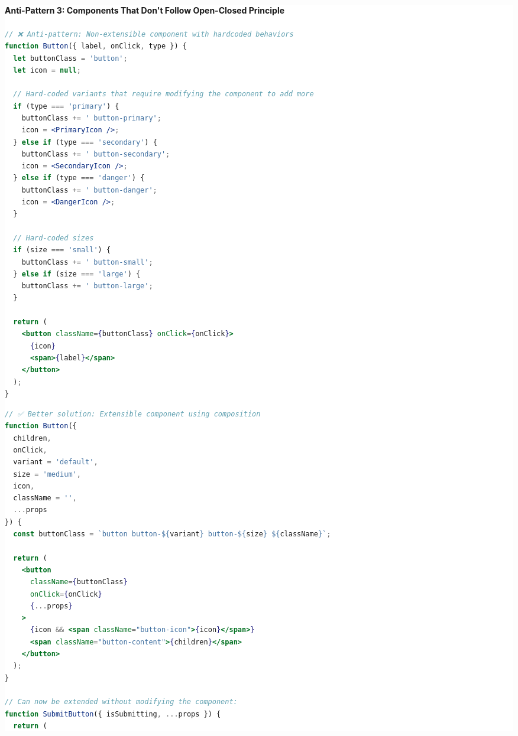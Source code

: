 #### Anti-Pattern 3: Components That Don't Follow Open-Closed Principle

```jsx
// ❌ Anti-pattern: Non-extensible component with hardcoded behaviors
function Button({ label, onClick, type }) {
  let buttonClass = 'button';
  let icon = null;
  
  // Hard-coded variants that require modifying the component to add more
  if (type === 'primary') {
    buttonClass += ' button-primary';
    icon = <PrimaryIcon />;
  } else if (type === 'secondary') {
    buttonClass += ' button-secondary';
    icon = <SecondaryIcon />;
  } else if (type === 'danger') {
    buttonClass += ' button-danger';
    icon = <DangerIcon />;
  }
  
  // Hard-coded sizes
  if (size === 'small') {
    buttonClass += ' button-small';
  } else if (size === 'large') {
    buttonClass += ' button-large';
  }
  
  return (
    <button className={buttonClass} onClick={onClick}>
      {icon}
      <span>{label}</span>
    </button>
  );
}
```

```jsx
// ✅ Better solution: Extensible component using composition
function Button({ 
  children, 
  onClick,
  variant = 'default',
  size = 'medium',
  icon,
  className = '',
  ...props
}) {
  const buttonClass = `button button-${variant} button-${size} ${className}`;
  
  return (
    <button 
      className={buttonClass}
      onClick={onClick}
      {...props}
    >
      {icon && <span className="button-icon">{icon}</span>}
      <span className="button-content">{children}</span>
    </button>
  );
}

// Can now be extended without modifying the component:
function SubmitButton({ isSubmitting, ...props }) {
  return (
```